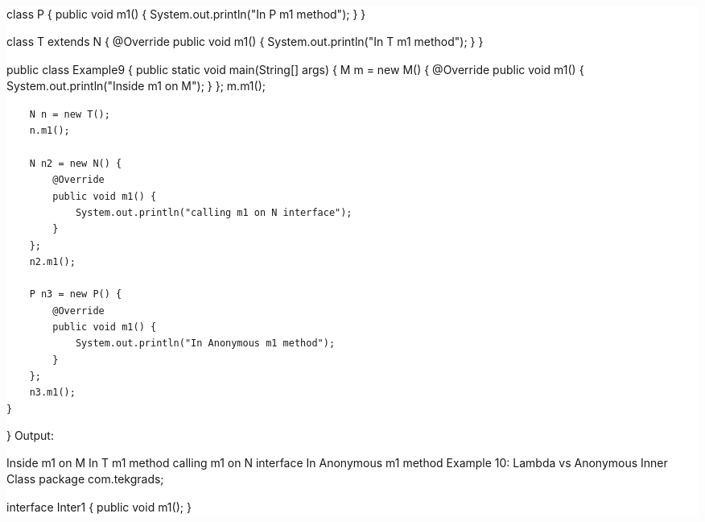 class P {
    public void m1() {
        System.out.println("In P m1 method");
    }
}

class T extends N {
    @Override
    public void m1() {
        System.out.println("In T m1 method");
    }
}

public class Example9 {
    public static void main(String[] args) {
        M m = new M() {
            @Override
            public void m1() {
                System.out.println("Inside m1 on M");
            }
        };
        m.m1();

        N n = new T();
        n.m1();

        N n2 = new N() {
            @Override
            public void m1() {
                System.out.println("calling m1 on N interface");
            }
        };
        n2.m1();

        P n3 = new P() {
            @Override
            public void m1() {
                System.out.println("In Anonymous m1 method");
            }
        };
        n3.m1();
    }
}
Output:

Inside m1 on M
In T m1 method
calling m1 on N interface
In Anonymous m1 method
Example 10: Lambda vs Anonymous Inner Class
package com.tekgrads;

interface Inter1 {
    public void m1();
}
